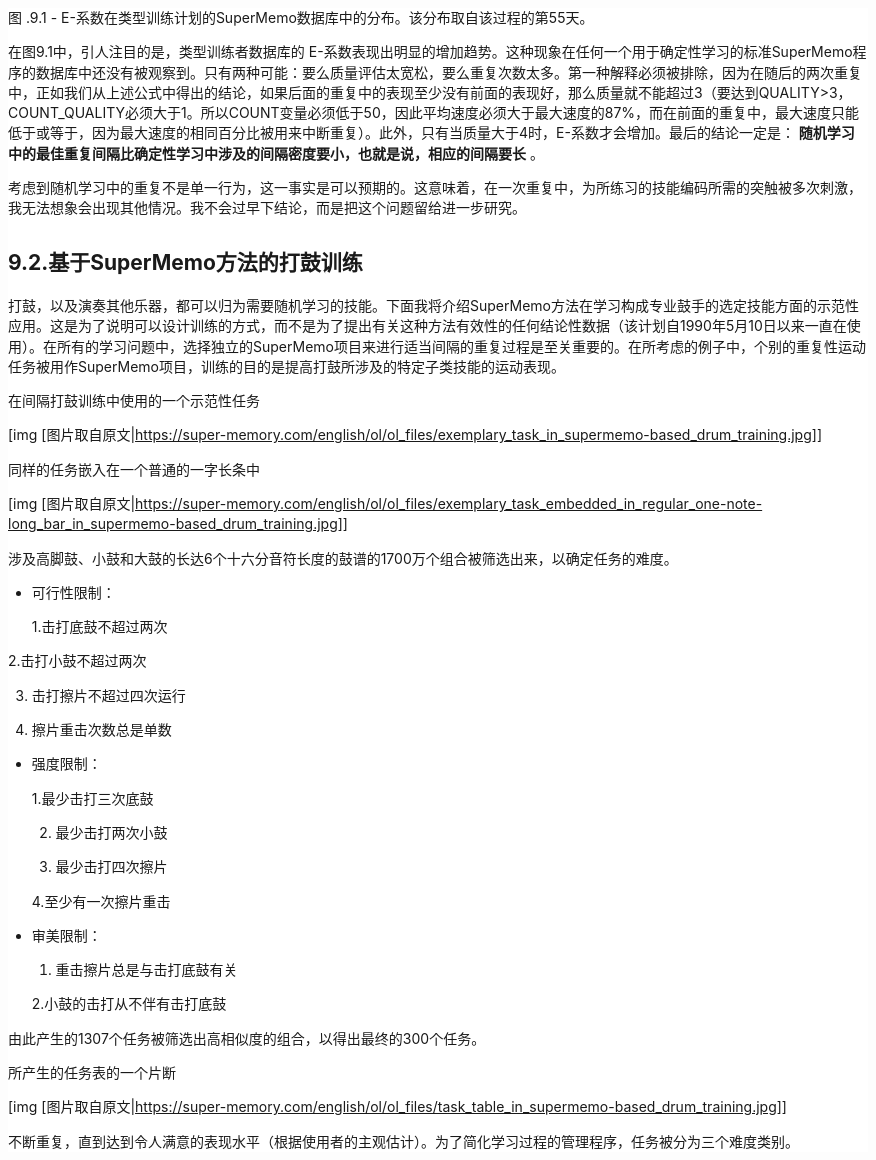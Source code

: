 图 .9.1 - E-系数在类型训练计划的SuperMemo数据库中的分布。该分布取自该过程的第55天。

在图9.1中，引人注目的是，类型训练者数据库的 E-系数表现出明显的增加趋势。这种现象在任何一个用于确定性学习的标准SuperMemo程序的数据库中还没有被观察到。只有两种可能：要么质量评估太宽松，要么重复次数太多。第一种解释必须被排除，因为在随后的两次重复中，正如我们从上述公式中得出的结论，如果后面的重复中的表现至少没有前面的表现好，那么质量就不能超过3（要达到QUALITY>3，COUNT_QUALITY必须大于1。所以COUNT变量必须低于50，因此平均速度必须大于最大速度的87%，而在前面的重复中，最大速度只能低于或等于，因为最大速度的相同百分比被用来中断重复）。此外，只有当质量大于4时，E-系数才会增加。最后的结论一定是： **随机学习中的最佳重复间隔比确定性学习中涉及的间隔密度要小，也就是说，相应的间隔要长** 。

考虑到随机学习中的重复不是单一行为，这一事实是可以预期的。这意味着，在一次重复中，为所练习的技能编码所需的突触被多次刺激，我无法想象会出现其他情况。我不会过早下结论，而是把这个问题留给进一步研究。

## 9.2.基于SuperMemo方法的打鼓训练

打鼓，以及演奏其他乐器，都可以归为需要随机学习的技能。下面我将介绍SuperMemo方法在学习构成专业鼓手的选定技能方面的示范性应用。这是为了说明可以设计训练的方式，而不是为了提出有关这种方法有效性的任何结论性数据（该计划自1990年5月10日以来一直在使用）。在所有的学习问题中，选择独立的SuperMemo项目来进行适当间隔的重复过程是至关重要的。在所考虑的例子中，个别的重复性运动任务被用作SuperMemo项目，训练的目的是提高打鼓所涉及的特定子类技能的运动表现。

在间隔打鼓训练中使用的一个示范性任务

[img [图片取自原文|https://super-memory.com/english/ol/ol_files/exemplary_task_in_supermemo-based_drum_training.jpg]]

同样的任务嵌入在一个普通的一字长条中

[img [图片取自原文|https://super-memory.com/english/ol/ol_files/exemplary_task_embedded_in_regular_one-note-long_bar_in_supermemo-based_drum_training.jpg]]

涉及高脚鼓、小鼓和大鼓的长达6个十六分音符长度的鼓谱的1700万个组合被筛选出来，以确定任务的难度。

- 可行性限制：

  1.击打底鼓不超过两次

2.击打小鼓不超过两次

  3. 击打擦片不超过四次运行

  4. 擦片重击次数总是单数

- 强度限制：

  1.最少击打三次底鼓

  2. 最少击打两次小鼓

  3. 最少击打四次擦片

  4.至少有一次擦片重击

- 审美限制：

  1. 重击擦片总是与击打底鼓有关

  2.小鼓的击打从不伴有击打底鼓

由此产生的1307个任务被筛选出高相似度的组合，以得出最终的300个任务。

所产生的任务表的一个片断

[img [图片取自原文|https://super-memory.com/english/ol/ol_files/task_table_in_supermemo-based_drum_training.jpg]]

不断重复，直到达到令人满意的表现水平（根据使用者的主观估计）。为了简化学习过程的管理程序，任务被分为三个难度类别。
